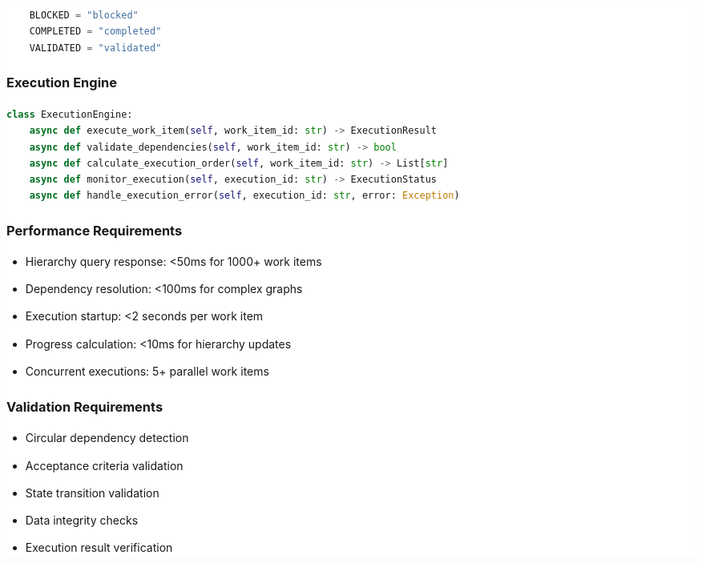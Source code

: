 ```python
    BLOCKED = "blocked"
    COMPLETED = "completed"
    VALIDATED = "validated"
```

### Execution Engine

```python
class ExecutionEngine:
    async def execute_work_item(self, work_item_id: str) -> ExecutionResult
    async def validate_dependencies(self, work_item_id: str) -> bool
    async def calculate_execution_order(self, work_item_id: str) -> List[str]
    async def monitor_execution(self, execution_id: str) -> ExecutionStatus
    async def handle_execution_error(self, execution_id: str, error: Exception)
```

### Performance Requirements

* Hierarchy query response: <50ms for 1000+ work items

* Dependency resolution: <100ms for complex graphs

* Execution startup: <2 seconds per work item

* Progress calculation: <10ms for hierarchy updates

* Concurrent executions: 5+ parallel work items

### Validation Requirements

* Circular dependency detection

* Acceptance criteria validation

* State transition validation

* Data integrity checks

* Execution result verification

